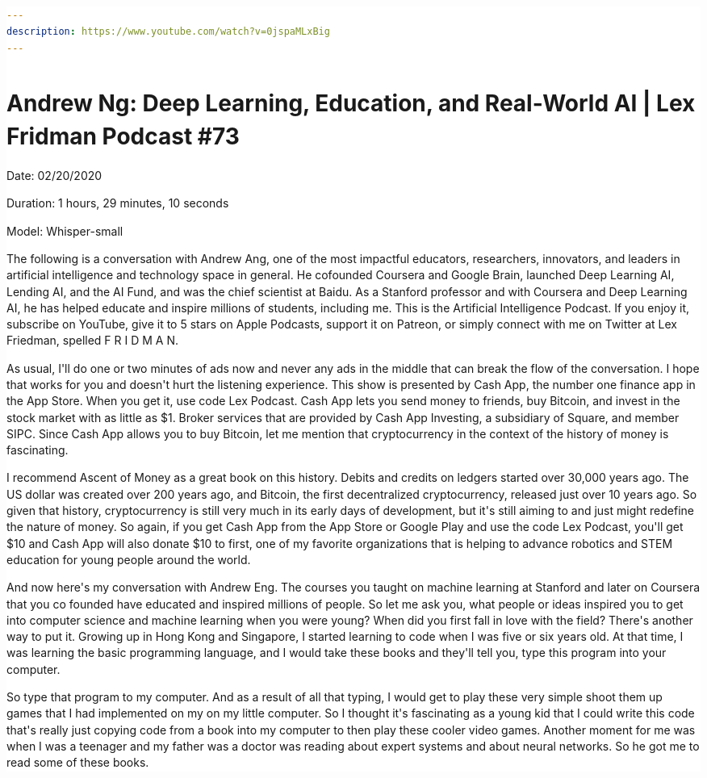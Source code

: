 ```yaml
---
description: https://www.youtube.com/watch?v=0jspaMLxBig
---
```


# Andrew Ng: Deep Learning, Education, and Real-World AI | Lex Fridman Podcast #73

Date: 02/20/2020

Duration: 1 hours, 29 minutes, 10 seconds

Model: Whisper-small

The following is a conversation with Andrew Ang, one of the most impactful educators, researchers, innovators, and leaders in artificial intelligence and technology space in general. He cofounded Coursera and Google Brain, launched Deep Learning AI, Lending AI, and the AI Fund, and was the chief scientist at Baidu. As a Stanford professor and with Coursera and Deep Learning AI, he has helped educate and inspire millions of students, including me. This is the Artificial Intelligence Podcast. If you enjoy it, subscribe on YouTube, give it to 5 stars on Apple Podcasts, support it on Patreon, or simply connect with me on Twitter at Lex Friedman, spelled F R I D M A N.

As usual, I'll do one or two minutes of ads now and never any ads in the middle that can break the flow of the conversation. I hope that works for you and doesn't hurt the listening experience. This show is presented by Cash App, the number one finance app in the App Store. When you get it, use code Lex Podcast. Cash App lets you send money to friends, buy Bitcoin, and invest in the stock market with as little as $1. Broker services that are provided by Cash App Investing, a subsidiary of Square, and member SIPC. Since Cash App allows you to buy Bitcoin, let me mention that cryptocurrency in the context of the history of money is fascinating.

I recommend Ascent of Money as a great book on this history. Debits and credits on ledgers started over 30,000 years ago. The US dollar was created over 200 years ago, and Bitcoin, the first decentralized cryptocurrency, released just over 10 years ago. So given that history, cryptocurrency is still very much in its early days of development, but it's still aiming to and just might redefine the nature of money. So again, if you get Cash App from the App Store or Google Play and use the code Lex Podcast, you'll get $10 and Cash App will also donate $10 to first, one of my favorite organizations that is helping to advance robotics and STEM education for young people around the world.

And now here's my conversation with Andrew Eng. The courses you taught on machine learning at Stanford and later on Coursera that you co founded have educated and inspired millions of people. So let me ask you, what people or ideas inspired you to get into computer science and machine learning when you were young? When did you first fall in love with the field? There's another way to put it. Growing up in Hong Kong and Singapore, I started learning to code when I was five or six years old. At that time, I was learning the basic programming language, and I would take these books and they'll tell you, type this program into your computer.

So type that program to my computer. And as a result of all that typing, I would get to play these very simple shoot them up games that I had implemented on my on my little computer. So I thought it's fascinating as a young kid that I could write this code that's really just copying code from a book into my computer to then play these cooler video games. Another moment for me was when I was a teenager and my father was a doctor was reading about expert systems and about neural networks. So he got me to read some of these books.
